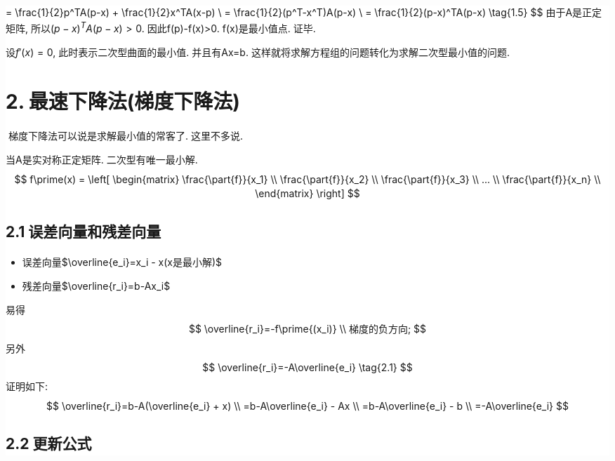 = \frac{1}{2}p^TA(p-x) + \frac{1}{2}x^TA(x-p) \\
= \frac{1}{2}(p^T-x^T)A(p-x) \\
= \frac{1}{2}(p-x)^TA(p-x) \tag{1.5}
$$
由于A是正定矩阵, 所以$(p-x)^TA(p-x)>0$. 因此f(p)-f(x)>0. f(x)是最小值点. 证毕.



设$f\prime(x)=0$, 此时表示二次型曲面的最小值. 并且有Ax=b. 这样就将求解方程组的问题转化为求解二次型最小值的问题.



# 2. 最速下降法(梯度下降法)

​	梯度下降法可以说是求解最小值的常客了. 这里不多说.

当A是实对称正定矩阵. 二次型有唯一最小解.
$$
f\prime(x) =
\left[
\begin{matrix}
\frac{\part{f}}{x_1} \\ 
\frac{\part{f}}{x_2} \\ 
\frac{\part{f}}{x_3} \\ 
... \\
\frac{\part{f}}{x_n} \\
\end{matrix}
\right]
$$

## 2.1 误差向量和残差向量

* 误差向量$\overline{e_i}=x_i - x(x是最小解)$

* 残差向量$\overline{r_i}=b-Ax_i$

易得
$$
\overline{r_i}=-f\prime{(x_i)} \\
梯度的负方向;
$$
另外
$$
\overline{r_i}=-A\overline{e_i} \tag{2.1}
$$
证明如下: 
$$
\overline{r_i}=b-A(\overline{e_i} + x) \\
=b-A\overline{e_i} - Ax \\
=b-A\overline{e_i} - b \\
=-A\overline{e_i}
$$

## 2.2 更新公式
